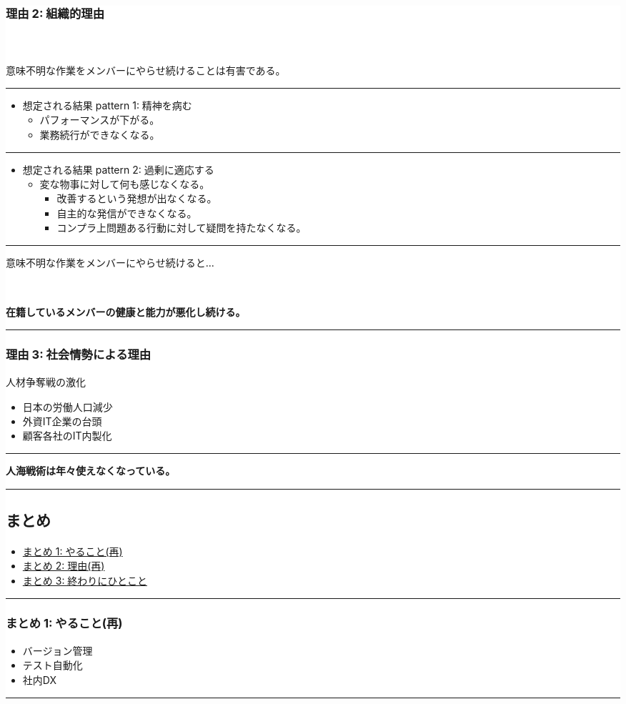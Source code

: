 ### 理由 2: 組織的理由  
<br><br>
意味不明な作業をメンバーにやらせ続けることは有害である。  

---

- 想定される結果 pattern 1: 精神を病む  
  - パフォーマンスが下がる。  
  - 業務続行ができなくなる。

---

- 想定される結果 pattern 2: 過剰に適応する
  - 変な物事に対して何も感じなくなる。  
    - 改善するという発想が出なくなる。  
    - 自主的な発信ができなくなる。
    - コンプラ上問題ある行動に対して疑問を持たなくなる。  

---

意味不明な作業をメンバーにやらせ続けると...

<br>  

__在籍しているメンバーの健康と能力が悪化し続ける。__

---

### 理由 3: 社会情勢による理由  

人材争奪戦の激化  

- 日本の労働人口減少  
- 外資IT企業の台頭  
- 顧客各社のIT内製化  

---

__人海戦術は年々使えなくなっている。__


---

## まとめ  

- [まとめ 1: やること(再)](#まとめ-1-やること再)
- [まとめ 2: 理由(再)](#まとめ-2-理由再)
- [まとめ 3: 終わりにひとこと](#まとめ-3-終わりにひとこと)

---

### まとめ 1: やること(再)


- バージョン管理  
- テスト自動化  
- 社内DX  

---